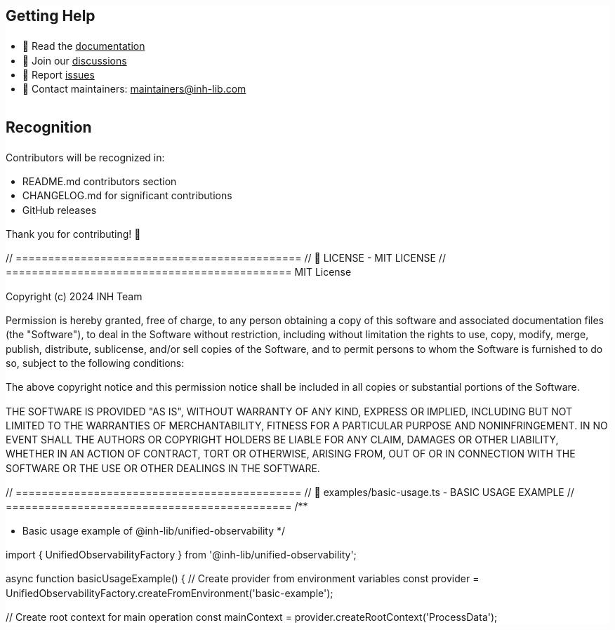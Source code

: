 ## Getting Help

- 📖 Read the [documentation](README.md)
- 💬 Join our [discussions](https://github.com/inh-lib/unified-observability/discussions)
- 🐛 Report [issues](https://github.com/inh-lib/unified-observability/issues)
- 📧 Contact maintainers: [maintainers@inh-lib.com](mailto:maintainers@inh-lib.com)

## Recognition

Contributors will be recognized in:
- README.md contributors section
- CHANGELOG.md for significant contributions
- GitHub releases

Thank you for contributing! 🎉

// ============================================
// 📁 LICENSE - MIT LICENSE
// ============================================
MIT License

Copyright (c) 2024 INH Team

Permission is hereby granted, free of charge, to any person obtaining a copy
of this software and associated documentation files (the "Software"), to deal
in the Software without restriction, including without limitation the rights
to use, copy, modify, merge, publish, distribute, sublicense, and/or sell
copies of the Software, and to permit persons to whom the Software is
furnished to do so, subject to the following conditions:

The above copyright notice and this permission notice shall be included in all
copies or substantial portions of the Software.

THE SOFTWARE IS PROVIDED "AS IS", WITHOUT WARRANTY OF ANY KIND, EXPRESS OR
IMPLIED, INCLUDING BUT NOT LIMITED TO THE WARRANTIES OF MERCHANTABILITY,
FITNESS FOR A PARTICULAR PURPOSE AND NONINFRINGEMENT. IN NO EVENT SHALL THE
AUTHORS OR COPYRIGHT HOLDERS BE LIABLE FOR ANY CLAIM, DAMAGES OR OTHER
LIABILITY, WHETHER IN AN ACTION OF CONTRACT, TORT OR OTHERWISE, ARISING FROM,
OUT OF OR IN CONNECTION WITH THE SOFTWARE OR THE USE OR OTHER DEALINGS IN THE
SOFTWARE.

// ============================================
// 📁 examples/basic-usage.ts - BASIC USAGE EXAMPLE
// ============================================
/**
 * Basic usage example of @inh-lib/unified-observability
 */

import { UnifiedObservabilityFactory } from '@inh-lib/unified-observability';

async function basicUsageExample() {
  // Create provider from environment variables
  const provider = UnifiedObservabilityFactory.createFromEnvironment('basic-example');
  
  // Create root context for main operation
  const mainContext = provider.createRootContext('ProcessData');
  